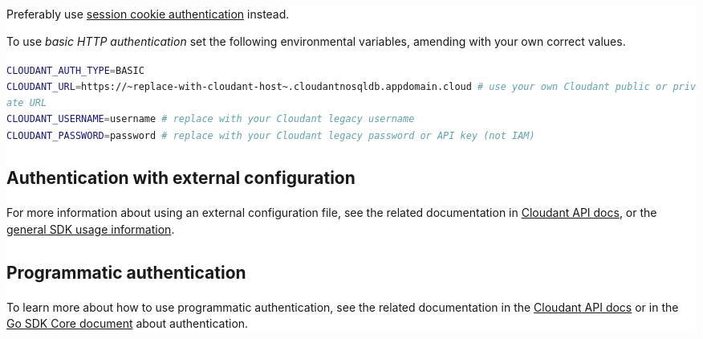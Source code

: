 Preferably use [session cookie authentication](#session-cookie-authentication) instead.

To use *basic HTTP authentication* set the following environmental variables,
amending with your own correct values.

```sh
CLOUDANT_AUTH_TYPE=BASIC
CLOUDANT_URL=https://~replace-with-cloudant-host~.cloudantnosqldb.appdomain.cloud # use your own Cloudant public or private URL
CLOUDANT_USERNAME=username # replace with your Cloudant legacy username
CLOUDANT_PASSWORD=password # replace with your Cloudant legacy password or API key (not IAM)
```

## Authentication with external configuration

For more information about using an external configuration file, see the related documentation in
[Cloudant API docs](https://cloud.ibm.com/apidocs/cloudant?code=go#authentication-with-external-configuration),
or the
[general SDK usage information](https://github.com/IBM/ibm-cloud-sdk-common#using-external-configuration).

## Programmatic authentication

To learn more about how to use programmatic authentication, see the related
documentation in the
[Cloudant API docs](https://cloud.ibm.com/apidocs/cloudant?code=go#programmatic-authentication)
or in the
[Go SDK Core document](https://github.com/IBM/go-sdk-core/blob/main/Authentication.md) about authentication.
